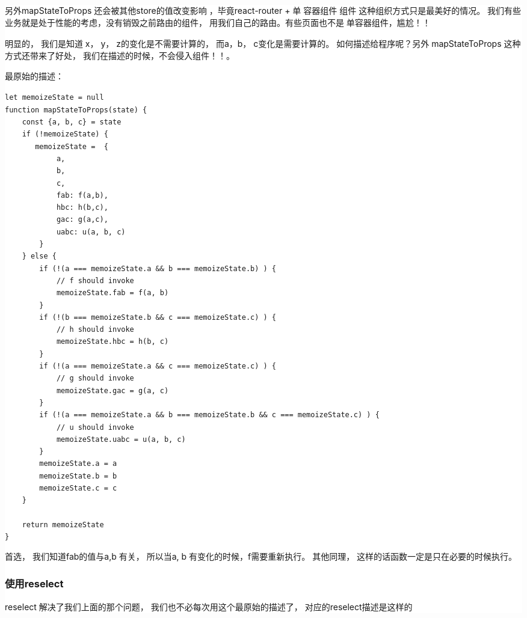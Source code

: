 另外mapStateToProps 还会被其他store的值改变影响 ，毕竟react-router + 单 容器组件 组件 这种组织方式只是最美好的情况。 我们有些业务就是处于性能的考虑，没有销毁之前路由的组件， 用我们自己的路由。有些页面也不是 单容器组件，尴尬！！


明显的， 我们是知道 x， y， z的变化是不需要计算的， 而a，b， c变化是需要计算的。 如何描述给程序呢？另外 mapStateToProps 这种方式还带来了好处， 我们在描述的时候，不会侵入组件！！。


最原始的描述：
```
let memoizeState = null
function mapStateToProps(state) {
    const {a, b, c} = state
    if (!memoizeState) { 
       memoizeState =  {
            a,
            b,
            c,
            fab: f(a,b),
            hbc: h(b,c),
            gac: g(a,c),
            uabc: u(a, b, c)
        }
    } else {
        if (!(a === memoizeState.a && b === memoizeState.b) ) {
            // f should invoke
            memoizeState.fab = f(a, b)
        }
        if (!(b === memoizeState.b && c === memoizeState.c) ) {
            // h should invoke
            memoizeState.hbc = h(b, c)
        }
        if (!(a === memoizeState.a && c === memoizeState.c) ) {
            // g should invoke
            memoizeState.gac = g(a, c)
        }
        if (!(a === memoizeState.a && b === memoizeState.b && c === memoizeState.c) ) {
            // u should invoke
            memoizeState.uabc = u(a, b, c)
        }
        memoizeState.a = a
        memoizeState.b = b
        memoizeState.c = c
    }
    
    return memoizeState
}
```

首选， 我们知道fab的值与a,b 有关， 所以当a, b 有变化的时候，f需要重新执行。 其他同理， 这样的话函数一定是只在必要的时候执行。


### 使用reselect
reselect 解决了我们上面的那个问题， 我们也不必每次用这个最原始的描述了， 对应的reselect描述是这样的
